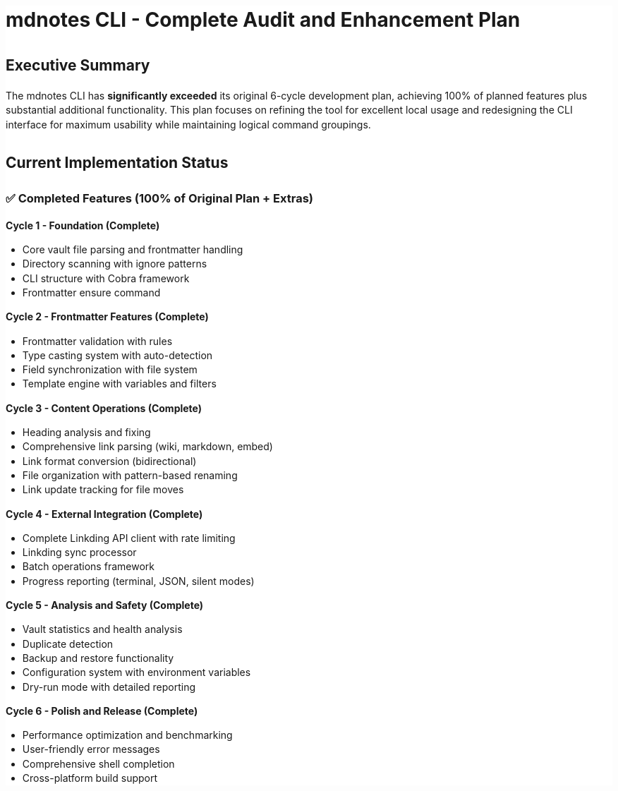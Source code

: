 # mdnotes CLI - Complete Audit and Enhancement Plan

## Executive Summary

The mdnotes CLI has **significantly exceeded** its original 6-cycle development plan, achieving 100% of planned features plus substantial additional functionality. This plan focuses on refining the tool for excellent local usage and redesigning the CLI interface for maximum usability while maintaining logical command groupings.

## Current Implementation Status

### ✅ Completed Features (100% of Original Plan + Extras)

**Cycle 1 - Foundation (Complete)**

- Core vault file parsing and frontmatter handling
- Directory scanning with ignore patterns
- CLI structure with Cobra framework
- Frontmatter ensure command

**Cycle 2 - Frontmatter Features (Complete)**

- Frontmatter validation with rules
- Type casting system with auto-detection
- Field synchronization with file system
- Template engine with variables and filters

**Cycle 3 - Content Operations (Complete)**

- Heading analysis and fixing
- Comprehensive link parsing (wiki, markdown, embed)
- Link format conversion (bidirectional)
- File organization with pattern-based renaming
- Link update tracking for file moves

**Cycle 4 - External Integration (Complete)**

- Complete Linkding API client with rate limiting
- Linkding sync processor
- Batch operations framework
- Progress reporting (terminal, JSON, silent modes)

**Cycle 5 - Analysis and Safety (Complete)**

- Vault statistics and health analysis
- Duplicate detection
- Backup and restore functionality
- Configuration system with environment variables
- Dry-run mode with detailed reporting

**Cycle 6 - Polish and Release (Complete)**

- Performance optimization and benchmarking
- User-friendly error messages
- Comprehensive shell completion
- Cross-platform build support
